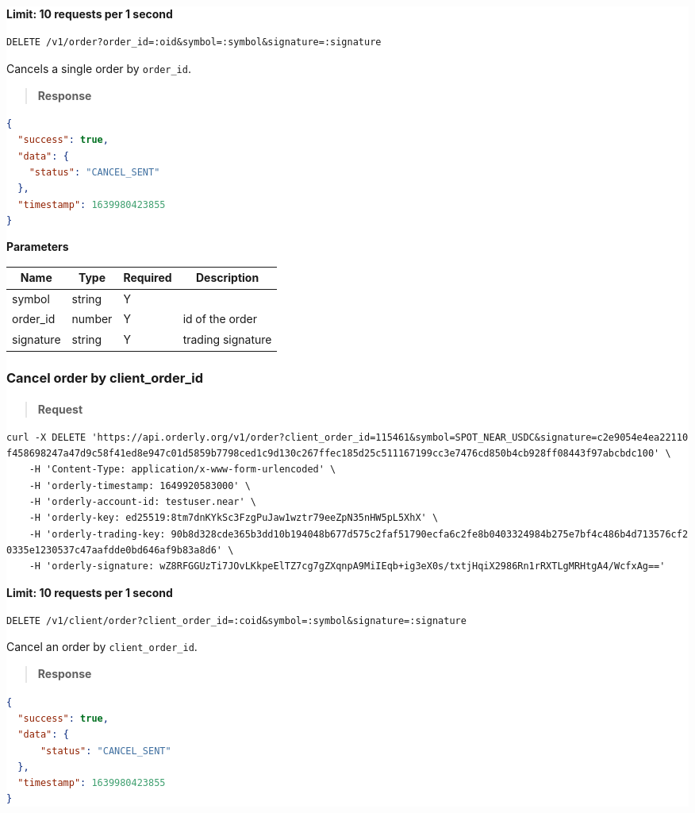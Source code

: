 **Limit: 10 requests per 1 second**

`DELETE /v1/order?order_id=:oid&symbol=:symbol&signature=:signature`

Cancels a single order by `order_id`.

> **Response**

```json
{
  "success": true,
  "data": {
    "status": "CANCEL_SENT"
  },
  "timestamp": 1639980423855
}
```

**Parameters**

| Name             | Type   | Required | Description                                                                            |
| ---------------- | ------ | -------- | -------------------------------------------------------------------------------------- |
| symbol           | string | Y        |                                                                                        |
| order_id         | number | Y        | id of the order                                                                        |
| signature        | string | Y        | trading signature                                                                      |

### Cancel order by client_order_id

> **Request**

```shell
curl -X DELETE 'https://api.orderly.org/v1/order?client_order_id=115461&symbol=SPOT_NEAR_USDC&signature=c2e9054e4ea22110f458698247a47d9c58f41ed8e947c01d5859b7798ced1c9d130c267ffec185d25c511167199cc3e7476cd850b4cb928ff08443f97abcbdc100' \
    -H 'Content-Type: application/x-www-form-urlencoded' \
    -H 'orderly-timestamp: 1649920583000' \
    -H 'orderly-account-id: testuser.near' \
    -H 'orderly-key: ed25519:8tm7dnKYkSc3FzgPuJaw1wztr79eeZpN35nHW5pL5XhX' \
    -H 'orderly-trading-key: 90b8d328cde365b3dd10b194048b677d575c2faf51790ecfa6c2fe8b0403324984b275e7bf4c486b4d713576cf20335e1230537c47aafdde0bd646af9b83a8d6' \
    -H 'orderly-signature: wZ8RFGGUzTi7JOvLKkpeElTZ7cg7gZXqnpA9MiIEqb+ig3eX0s/txtjHqiX2986Rn1rRXTLgMRHtgA4/WcfxAg=='
```

**Limit: 10 requests per 1 second**

`DELETE /v1/client/order?client_order_id=:coid&symbol=:symbol&signature=:signature`

Cancel an order by `client_order_id`.

> **Response**

```json
{
  "success": true,
  "data": {
      "status": "CANCEL_SENT"
  },
  "timestamp": 1639980423855
}
```
